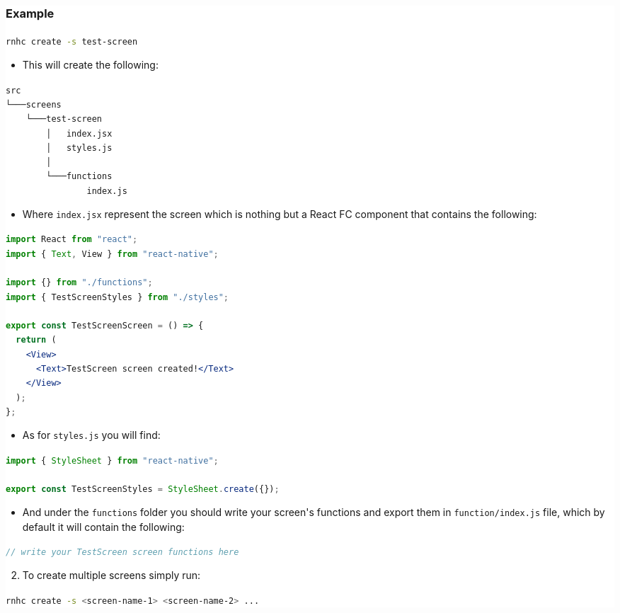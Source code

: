 ### Example

```sh
rnhc create -s test-screen
```

- This will create the following:

```sh
src
└───screens
    └───test-screen
        │   index.jsx
        │   styles.js
        │
        └───functions
                index.js
```

- Where `index.jsx` represent the screen which is nothing but a React FC component that contains the following:

```jsx
import React from "react";
import { Text, View } from "react-native";

import {} from "./functions";
import { TestScreenStyles } from "./styles";

export const TestScreenScreen = () => {
  return (
    <View>
      <Text>TestScreen screen created!</Text>
    </View>
  );
};
```

- As for `styles.js` you will find:

```js
import { StyleSheet } from "react-native";

export const TestScreenStyles = StyleSheet.create({});
```

- And under the `functions` folder you should write your screen's functions and export them in `function/index.js` file, which by default it will contain the following:

```js
// write your TestScreen screen functions here
```

2. To create multiple screens simply run:

```sh
rnhc create -s <screen-name-1> <screen-name-2> ...
```
